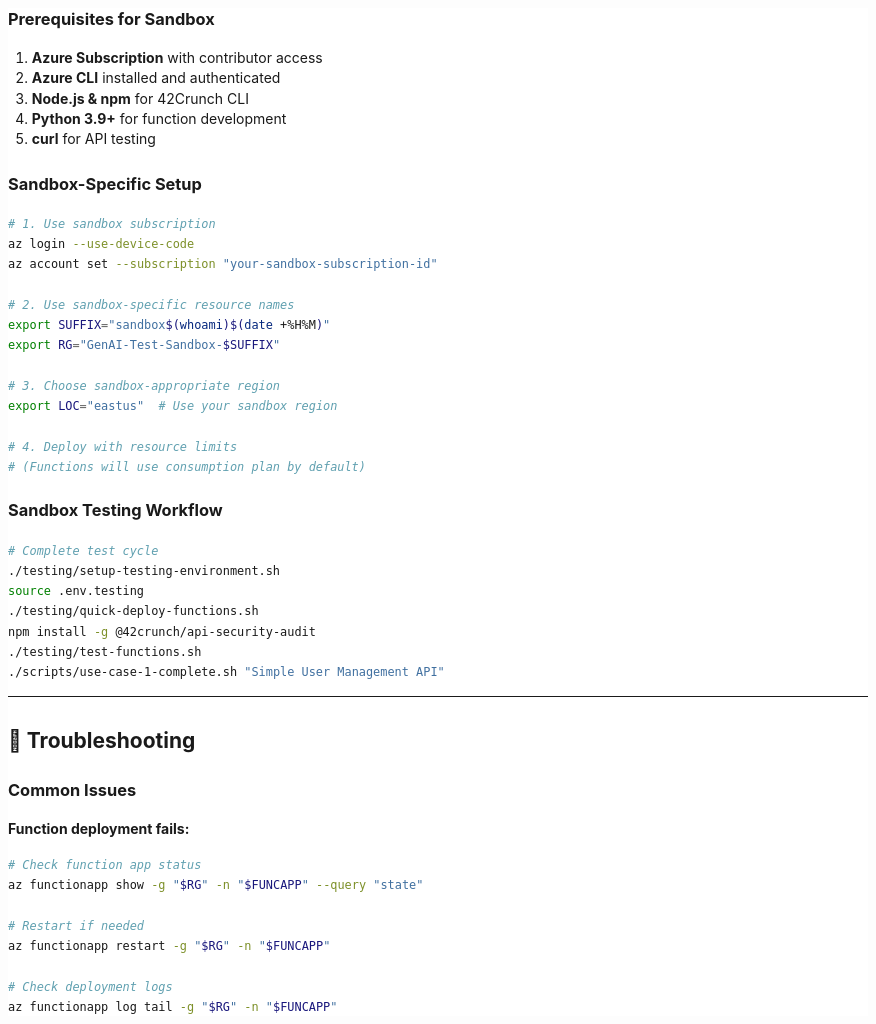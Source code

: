 ### **Prerequisites for Sandbox**
1. **Azure Subscription** with contributor access
2. **Azure CLI** installed and authenticated
3. **Node.js & npm** for 42Crunch CLI
4. **Python 3.9+** for function development
5. **curl** for API testing

### **Sandbox-Specific Setup**
```bash
# 1. Use sandbox subscription
az login --use-device-code
az account set --subscription "your-sandbox-subscription-id"

# 2. Use sandbox-specific resource names
export SUFFIX="sandbox$(whoami)$(date +%H%M)"
export RG="GenAI-Test-Sandbox-$SUFFIX"

# 3. Choose sandbox-appropriate region
export LOC="eastus"  # Use your sandbox region

# 4. Deploy with resource limits
# (Functions will use consumption plan by default)
```

### **Sandbox Testing Workflow**
```bash
# Complete test cycle
./testing/setup-testing-environment.sh
source .env.testing
./testing/quick-deploy-functions.sh
npm install -g @42crunch/api-security-audit
./testing/test-functions.sh
./scripts/use-case-1-complete.sh "Simple User Management API"
```

---

## 🚨 **Troubleshooting**

### **Common Issues**

**Function deployment fails:**
```bash
# Check function app status
az functionapp show -g "$RG" -n "$FUNCAPP" --query "state"

# Restart if needed
az functionapp restart -g "$RG" -n "$FUNCAPP"

# Check deployment logs
az functionapp log tail -g "$RG" -n "$FUNCAPP"
```
